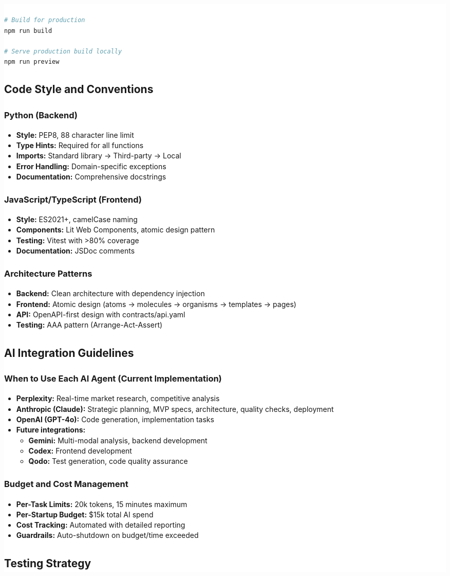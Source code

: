 ```bash

# Build for production
npm run build

# Serve production build locally
npm run preview
```

## Code Style and Conventions

### Python (Backend)
- **Style:** PEP8, 88 character line limit
- **Type Hints:** Required for all functions
- **Imports:** Standard library → Third-party → Local
- **Error Handling:** Domain-specific exceptions
- **Documentation:** Comprehensive docstrings

### JavaScript/TypeScript (Frontend)
- **Style:** ES2021+, camelCase naming
- **Components:** Lit Web Components, atomic design pattern
- **Testing:** Vitest with >80% coverage
- **Documentation:** JSDoc comments

### Architecture Patterns
- **Backend:** Clean architecture with dependency injection
- **Frontend:** Atomic design (atoms → molecules → organisms → templates → pages)
- **API:** OpenAPI-first design with contracts/api.yaml
- **Testing:** AAA pattern (Arrange-Act-Assert)

## AI Integration Guidelines

### When to Use Each AI Agent (Current Implementation)
- **Perplexity:** Real-time market research, competitive analysis
- **Anthropic (Claude):** Strategic planning, MVP specs, architecture, quality checks, deployment
- **OpenAI (GPT-4o):** Code generation, implementation tasks
- **Future integrations:**
  - **Gemini:** Multi-modal analysis, backend development
  - **Codex:** Frontend development  
  - **Qodo:** Test generation, code quality assurance

### Budget and Cost Management
- **Per-Task Limits:** 20k tokens, 15 minutes maximum
- **Per-Startup Budget:** $15k total AI spend
- **Cost Tracking:** Automated with detailed reporting
- **Guardrails:** Auto-shutdown on budget/time exceeded

## Testing Strategy
